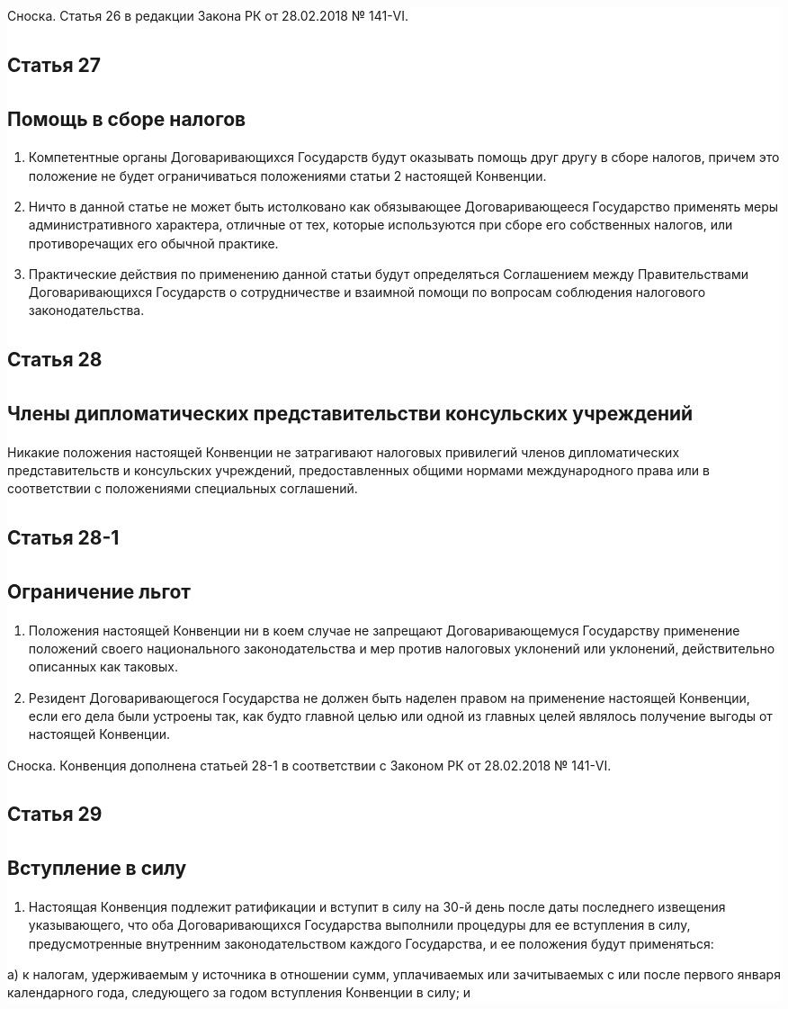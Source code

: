 Сноска. Статья 26 в редакции Закона РК от 28.02.2018 № 141-VI.

## Статья 27

## Помощь в сборе налогов

1. Компетентные органы Договаривающихся Государств будут оказывать помощь друг другу в сборе налогов, причем это положение не будет ограничиваться положениями статьи 2 настоящей Конвенции.

2. Ничто в данной статье не может быть истолковано как обязывающее Договаривающееся Государство применять меры административного характера, отличные от тех, которые используются при сборе его собственных налогов, или противоречащих его обычной практике.

3. Практические действия по применению данной статьи будут определяться Соглашением между Правительствами Договаривающихся Государств о сотрудничестве и взаимной помощи по вопросам соблюдения налогового законодательства.

## Статья 28

## Члены дипломатических представительстви консульских учреждений

Никакие положения настоящей Конвенции не затрагивают налоговых привилегий членов дипломатических представительств и консульских учреждений, предоставленных общими нормами международного права или в соответствии с положениями специальных соглашений.

## Статья 28-1

## Ограничение льгот

1. Положения настоящей Конвенции ни в коем случае не запрещают Договаривающемуся Государству применение положений своего национального законодательства и мер против налоговых уклонений или уклонений, действительно описанных как таковых.

2. Резидент Договаривающегося Государства не должен быть наделен правом на применение настоящей Конвенции, если его дела были устроены так, как будто главной целью или одной из главных целей являлось получение выгоды от настоящей Конвенции.

Сноска. Конвенция дополнена статьей 28-1 в соответствии с Законом РК от 28.02.2018 № 141-VI.

## Статья 29

## Вступление в силу

1. Настоящая Конвенция подлежит ратификации и вступит в силу на 30-й день после даты последнего извещения указывающего, что оба Договаривающихся Государства выполнили процедуры для ее вступления в силу, предусмотренные внутренним законодательством каждого Государства, и ее положения будут применяться:

а) к налогам, удерживаемым у источника в отношении сумм, уплачиваемых или зачитываемых с или после первого января календарного года, следующего за годом вступления Конвенции в силу; и
